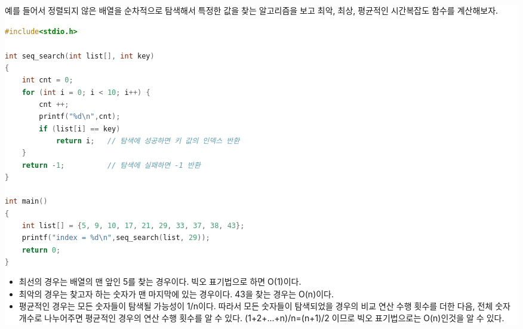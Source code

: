 예를 들어서 정렬되지 않은 배열을 순차적으로 탐색해서 특정한 값을 찾는 알고리즘을 보고 최악, 최상, 평균적인 시간복잡도 함수를 계산해보자.

```C
#include<stdio.h>

int seq_search(int list[], int key)
{
    int cnt = 0;
    for (int i = 0; i < 10; i++) {
        cnt ++;
        printf("%d\n",cnt);
        if (list[i] == key)
            return i;	// 탐색에 성공하면 키 값의 인덱스 반환
    }
    return -1;			// 탐색에 실패하면 -1 반환
}

int main()
{
    int list[] = {5, 9, 10, 17, 21, 29, 33, 37, 38, 43};
    printf("index = %d\n",seq_search(list, 29));
    return 0;
}
```

- 최선의 경우는 배열의 맨 앞인 5를 찾는 경우이다. 빅오 표기법으로 하면 O(1)​이다.
- 최악의 경우는 찾고자 하는 숫자가 맨 마지막에 있는 경우이다. 43을 찾는 경우는 O(n)이다.
- 평균적인 경우는 모든 숫자들이 탐색될 가능성이 1/n이다. 따라서 모든 숫자들이 탐색되었을 경우의 비교 연산 수행 횟수를 더한 다음, 전체 숫자 개수로 나누어주면 평균적인 경우의 연산 수행 횟수를 알 수 있다.
  (1+2+...+n)/n=(n+1)/2 이므로 빅오 표기법으로는 ​O(n)인것을 알 수 있다.